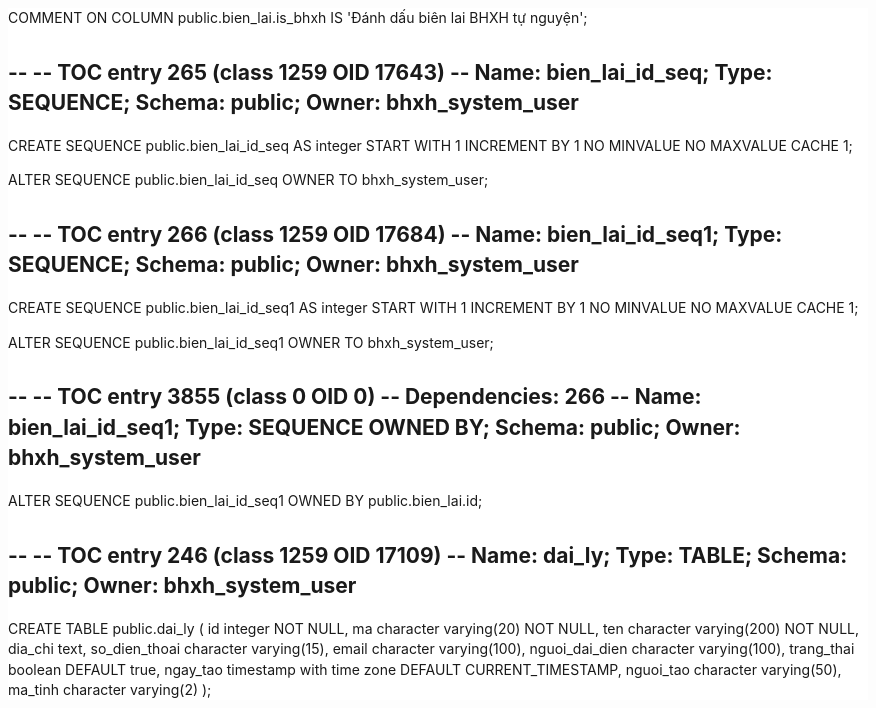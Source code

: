 COMMENT ON COLUMN public.bien_lai.is_bhxh IS 'Đánh dấu biên lai BHXH tự nguyện';


--
-- TOC entry 265 (class 1259 OID 17643)
-- Name: bien_lai_id_seq; Type: SEQUENCE; Schema: public; Owner: bhxh_system_user
--

CREATE SEQUENCE public.bien_lai_id_seq
    AS integer
    START WITH 1
    INCREMENT BY 1
    NO MINVALUE
    NO MAXVALUE
    CACHE 1;


ALTER SEQUENCE public.bien_lai_id_seq OWNER TO bhxh_system_user;

--
-- TOC entry 266 (class 1259 OID 17684)
-- Name: bien_lai_id_seq1; Type: SEQUENCE; Schema: public; Owner: bhxh_system_user
--

CREATE SEQUENCE public.bien_lai_id_seq1
    AS integer
    START WITH 1
    INCREMENT BY 1
    NO MINVALUE
    NO MAXVALUE
    CACHE 1;


ALTER SEQUENCE public.bien_lai_id_seq1 OWNER TO bhxh_system_user;

--
-- TOC entry 3855 (class 0 OID 0)
-- Dependencies: 266
-- Name: bien_lai_id_seq1; Type: SEQUENCE OWNED BY; Schema: public; Owner: bhxh_system_user
--

ALTER SEQUENCE public.bien_lai_id_seq1 OWNED BY public.bien_lai.id;


--
-- TOC entry 246 (class 1259 OID 17109)
-- Name: dai_ly; Type: TABLE; Schema: public; Owner: bhxh_system_user
--

CREATE TABLE public.dai_ly (
    id integer NOT NULL,
    ma character varying(20) NOT NULL,
    ten character varying(200) NOT NULL,
    dia_chi text,
    so_dien_thoai character varying(15),
    email character varying(100),
    nguoi_dai_dien character varying(100),
    trang_thai boolean DEFAULT true,
    ngay_tao timestamp with time zone DEFAULT CURRENT_TIMESTAMP,
    nguoi_tao character varying(50),
    ma_tinh character varying(2)
);
